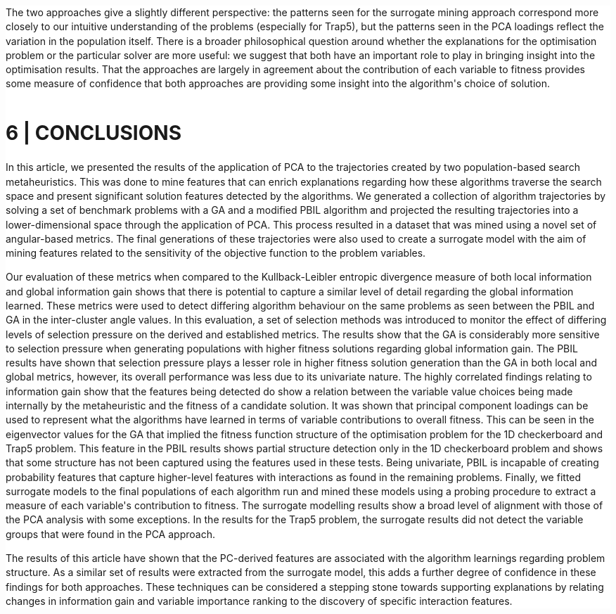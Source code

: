 The two approaches give a slightly different perspective: the patterns seen for the surrogate mining approach correspond more closely to our intuitive understanding of the problems (especially for Trap5), but the patterns seen in the PCA loadings reflect the variation in the population itself. There is a broader philosophical question around whether the explanations for the optimisation problem or the particular solver are more useful: we suggest that both have an important role to play in bringing insight into the optimisation results. That the approaches are largely in agreement about the contribution of each variable to fitness provides some measure of confidence that both approaches are providing some insight into the algorithm's choice of solution.

# 6 | CONCLUSIONS 

In this article, we presented the results of the application of PCA to the trajectories created by two population-based search metaheuristics. This was done to mine features that can enrich explanations regarding how these algorithms traverse the search space and present significant solution features detected by the algorithms. We generated a collection of algorithm trajectories by solving a set of benchmark problems with a GA and a modified PBIL algorithm and projected the resulting trajectories into a lower-dimensional space through the application of PCA. This process resulted in a dataset that was mined using a novel set of angular-based metrics. The final generations of these trajectories were also used to create a surrogate model with the aim of mining features related to the sensitivity of the objective function to the problem variables.

Our evaluation of these metrics when compared to the Kullback-Leibler entropic divergence measure of both local information and global information gain shows that there is potential to capture a similar level of detail regarding the global information learned. These metrics were used to detect differing algorithm behaviour on the same problems as seen between the PBIL and GA in the inter-cluster angle values. In this evaluation, a set of selection methods was introduced to monitor the effect of differing levels of selection pressure on the derived and established metrics. The results show that the GA is considerably more sensitive to selection pressure when generating populations with higher fitness solutions regarding global information gain. The PBIL results have shown that selection pressure plays a lesser role in higher fitness solution generation than the GA in both local and global metrics, however, its overall performance was less due to its univariate nature. The highly correlated findings relating to information gain show that the features being detected do show a relation between the variable value choices being made internally by the metaheuristic and the fitness of a candidate solution. It was shown that principal component loadings can be used to represent what the algorithms have learned in terms of variable contributions to overall fitness. This can be seen in the eigenvector values for the GA that implied the fitness function structure of the optimisation problem for the 1D checkerboard and Trap5 problem. This feature in the PBIL results shows partial structure detection only in the 1D checkerboard problem and shows that some structure has not been captured using the features used in these tests. Being univariate, PBIL is incapable of creating probability features that capture higher-level features with interactions as found in the remaining problems. Finally, we fitted surrogate models to the final populations of each algorithm run and mined these models using a probing procedure to extract a measure of each variable's contribution to fitness. The surrogate modelling results show a broad level of alignment with those of the PCA analysis with some exceptions. In the results for the Trap5 problem, the surrogate results did not detect the variable groups that were found in the PCA approach.

The results of this article have shown that the PC-derived features are associated with the algorithm learnings regarding problem structure. As a similar set of results were extracted from the surrogate model, this adds a further degree of confidence in these findings for both approaches. These techniques can be considered a stepping stone towards supporting explanations by relating changes in information gain and variable importance ranking to the discovery of specific interaction features.
